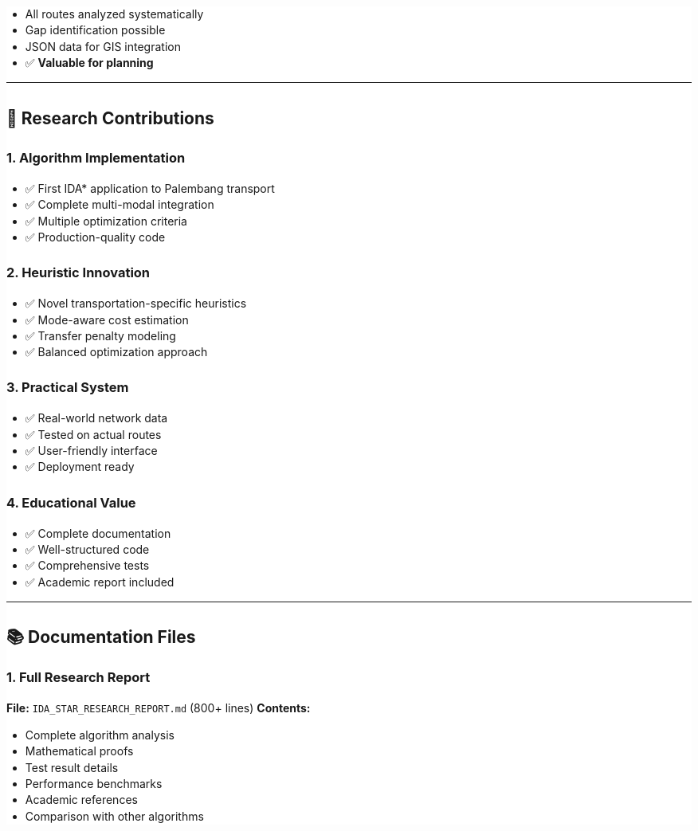 - All routes analyzed systematically
- Gap identification possible
- JSON data for GIS integration
- ✅ **Valuable for planning**

---

## 🎯 Research Contributions

### 1. Algorithm Implementation

- ✅ First IDA\* application to Palembang transport
- ✅ Complete multi-modal integration
- ✅ Multiple optimization criteria
- ✅ Production-quality code

### 2. Heuristic Innovation

- ✅ Novel transportation-specific heuristics
- ✅ Mode-aware cost estimation
- ✅ Transfer penalty modeling
- ✅ Balanced optimization approach

### 3. Practical System

- ✅ Real-world network data
- ✅ Tested on actual routes
- ✅ User-friendly interface
- ✅ Deployment ready

### 4. Educational Value

- ✅ Complete documentation
- ✅ Well-structured code
- ✅ Comprehensive tests
- ✅ Academic report included

---

## 📚 Documentation Files

### 1. Full Research Report

**File:** `IDA_STAR_RESEARCH_REPORT.md` (800+ lines)
**Contents:**

- Complete algorithm analysis
- Mathematical proofs
- Test result details
- Performance benchmarks
- Academic references
- Comparison with other algorithms
